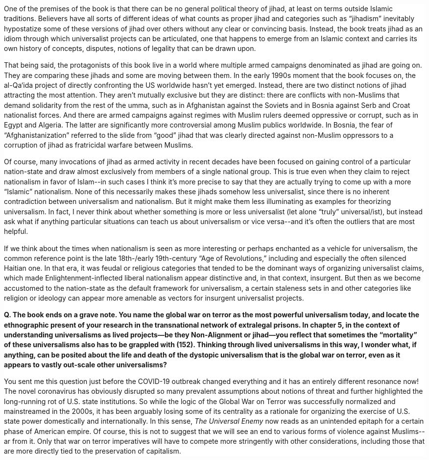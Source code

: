 One of the premises of the book is that there can be no general political theory of jihad, at least on terms outside Islamic traditions. Believers have all sorts of different ideas of what counts as proper jihad and categories such as “jihadism” inevitably hypostatize some of these versions of jihad over others without any clear or convincing basis. Instead, the book treats jihad as an idiom through which universalist projects can be articulated, one that happens to emerge from an Islamic context and carries its own history of concepts, disputes, notions of legality that can be drawn upon.

That being said, the protagonists of this book live in a world where multiple armed campaigns denominated as jihad are going on. They are comparing these jihads and some are moving between them. In the early 1990s moment that the book focuses on, the al-Qa‘ida project of directly confronting the US worldwide hasn’t yet emerged. Instead, there are two distinct notions of jihad attracting the most attention. They aren’t mutually exclusive but they are distinct: there are conflicts with non-Muslims that demand solidarity from the rest of the umma, such as in Afghanistan against the Soviets and in Bosnia against Serb and Croat nationalist forces. And there are armed campaigns against regimes with Muslim rulers deemed oppressive or corrupt, such as in Egypt and Algeria. The latter are significantly more controversial among Muslim publics worldwide. In Bosnia, the fear of “Afghanistanization” referred to the slide from “good” jihad that was clearly directed against non-Muslim oppressors to a corruption of jihad as fratricidal warfare between Muslims.

Of course, many invocations of jihad as armed activity in recent decades have been focused on gaining control of a particular nation-state and draw almost exclusively from members of a single national group. This is true even when they claim to reject nationalism in favor of Islam--in such cases I think it’s more precise to say that they are actually trying to come up with a more “Islamic” nationalism. None of this necessarily makes these jihads somehow less universalist, since there is no inherent contradiction between universalism and nationalism. But it might make them less illuminating as examples for theorizing universalism. In fact, I never think about whether something is more or less universalist (let alone “truly” universal/ist), but instead ask what if anything particular situations can teach us about universalism or vice versa--and it’s often the outliers that are most helpful.

If we think about the times when nationalism is seen as more interesting or perhaps enchanted as a vehicle for universalism, the common reference point is the late 18th-/early 19th-century “Age of Revolutions,” including and especially the often silenced Haitian one. In that era, it was feudal or religious categories that tended to be the dominant ways of organizing universalist claims, which made Enlightenment-inflected liberal nationalism appear distinctive and, in that context, insurgent. But then as we become accustomed to the nation-state as the default framework for universalism, a certain staleness sets in and other categories like religion or ideology can appear more amenable as vectors for insurgent universalist projects.


**Q. The book ends on a grave note. You name the global war on terror as the most powerful universalism today, and locate the ethnographic present of your research in the transnational network of extralegal prisons. In chapter 5, in the context of understanding universalisms as lived projects—be they Non-Alignment or jihad—you reflect that sometimes the “mortality” of these universalisms also has to be grappled with (152). Thinking through lived universalisms in this way, I wonder what, if anything, can be posited about the life and death of the dystopic universalism that is the global war on terror, even as it appears to vastly out-scale other universalisms?**

You sent me this question just before the COVID-19 outbreak changed everything and it has an entirely different resonance now! The novel coronavirus has obviously disrupted so many prevalent assumptions about notions of threat and further highlighted the long-running rot of U.S. state institutions. So while the logic of the Global War on Terror was successfully normalized and mainstreamed in the 2000s, it has been arguably losing some of its centrality as a rationale for organizing the exercise of U.S. state power domestically and internationally. In this sense, *The Universal Enemy* now reads as an unintended epitaph for a certain phase of American empire. Of course, this is not to suggest that we will see an end to various forms of violence against Muslims--ar from it. Only that war on terror imperatives will have to compete more stringently with other considerations, including those that are more directly tied to the preservation of capitalism.
